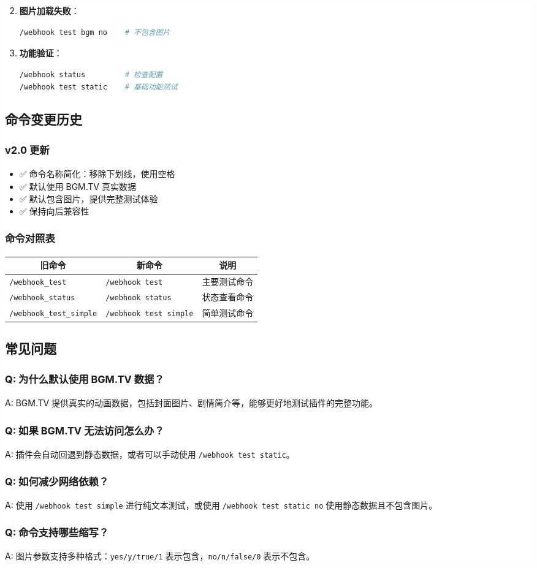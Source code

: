 2. **图片加载失败**：
   ```bash
   /webhook test bgm no    # 不包含图片
   ```

3. **功能验证**：
   ```bash
   /webhook status         # 检查配置
   /webhook test static    # 基础功能测试
   ```

## 命令变更历史

### v2.0 更新
- ✅ 命令名称简化：移除下划线，使用空格
- ✅ 默认使用 BGM.TV 真实数据
- ✅ 默认包含图片，提供完整测试体验
- ✅ 保持向后兼容性

### 命令对照表
| 旧命令 | 新命令 | 说明 |
|--------|--------|------|
| `/webhook_test` | `/webhook test` | 主要测试命令 |
| `/webhook_status` | `/webhook status` | 状态查看命令 |
| `/webhook_test_simple` | `/webhook test simple` | 简单测试命令 |

## 常见问题

### Q: 为什么默认使用 BGM.TV 数据？
A: BGM.TV 提供真实的动画数据，包括封面图片、剧情简介等，能够更好地测试插件的完整功能。

### Q: 如果 BGM.TV 无法访问怎么办？
A: 插件会自动回退到静态数据，或者可以手动使用 `/webhook test static`。

### Q: 如何减少网络依赖？
A: 使用 `/webhook test simple` 进行纯文本测试，或使用 `/webhook test static no` 使用静态数据且不包含图片。

### Q: 命令支持哪些缩写？
A: 图片参数支持多种格式：`yes/y/true/1` 表示包含，`no/n/false/0` 表示不包含。
